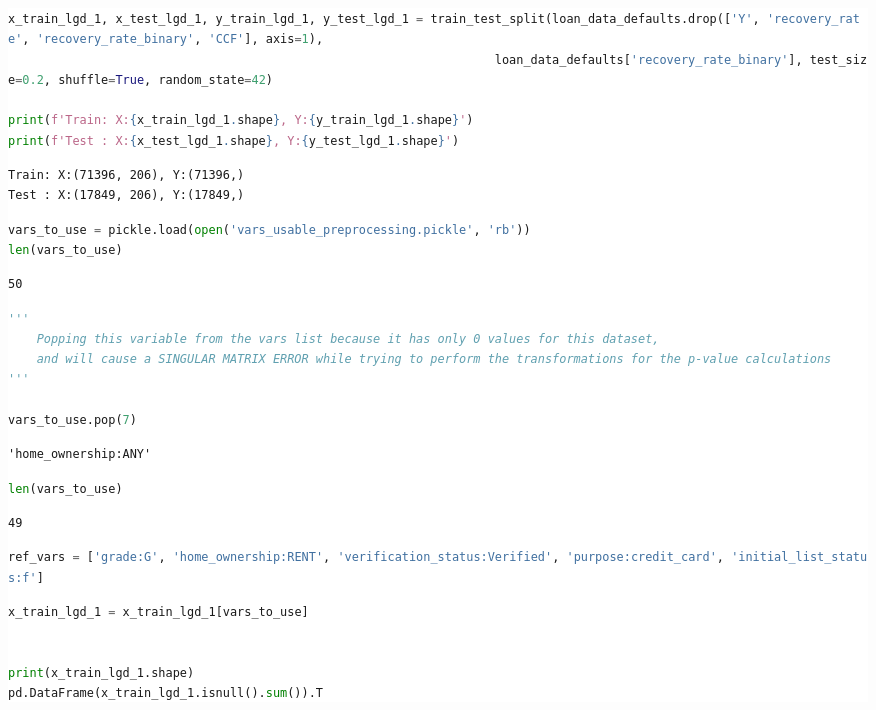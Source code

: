 
```python
x_train_lgd_1, x_test_lgd_1, y_train_lgd_1, y_test_lgd_1 = train_test_split(loan_data_defaults.drop(['Y', 'recovery_rate', 'recovery_rate_binary', 'CCF'], axis=1),
                                                                    loan_data_defaults['recovery_rate_binary'], test_size=0.2, shuffle=True, random_state=42)

print(f'Train: X:{x_train_lgd_1.shape}, Y:{y_train_lgd_1.shape}')
print(f'Test : X:{x_test_lgd_1.shape}, Y:{y_test_lgd_1.shape}')
```

    Train: X:(71396, 206), Y:(71396,)
    Test : X:(17849, 206), Y:(17849,)



```python
vars_to_use = pickle.load(open('vars_usable_preprocessing.pickle', 'rb'))
len(vars_to_use)
```




    50




```python
'''
    Popping this variable from the vars list because it has only 0 values for this dataset,
    and will cause a SINGULAR MATRIX ERROR while trying to perform the transformations for the p-value calculations
'''

vars_to_use.pop(7)
```




    'home_ownership:ANY'




```python
len(vars_to_use)
```




    49




```python
ref_vars = ['grade:G', 'home_ownership:RENT', 'verification_status:Verified', 'purpose:credit_card', 'initial_list_status:f']
```


```python
x_train_lgd_1 = x_train_lgd_1[vars_to_use]


print(x_train_lgd_1.shape)
pd.DataFrame(x_train_lgd_1.isnull().sum()).T
```
